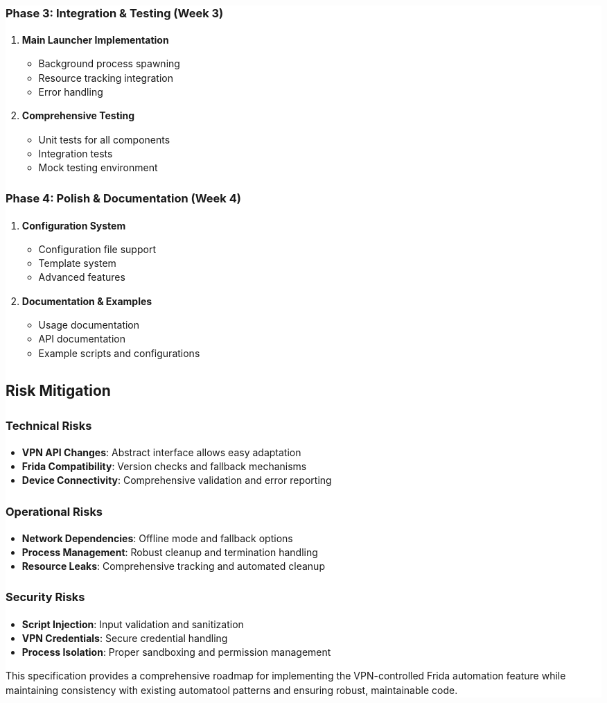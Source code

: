 ### **Phase 3: Integration & Testing (Week 3)**
1. **Main Launcher Implementation**
   - Background process spawning
   - Resource tracking integration
   - Error handling

2. **Comprehensive Testing**
   - Unit tests for all components
   - Integration tests
   - Mock testing environment

### **Phase 4: Polish & Documentation (Week 4)**
1. **Configuration System**
   - Configuration file support
   - Template system
   - Advanced features

2. **Documentation & Examples**
   - Usage documentation
   - API documentation
   - Example scripts and configurations

## **Risk Mitigation**

### **Technical Risks**
- **VPN API Changes**: Abstract interface allows easy adaptation
- **Frida Compatibility**: Version checks and fallback mechanisms
- **Device Connectivity**: Comprehensive validation and error reporting

### **Operational Risks**
- **Network Dependencies**: Offline mode and fallback options
- **Process Management**: Robust cleanup and termination handling
- **Resource Leaks**: Comprehensive tracking and automated cleanup

### **Security Risks**
- **Script Injection**: Input validation and sanitization
- **VPN Credentials**: Secure credential handling
- **Process Isolation**: Proper sandboxing and permission management

This specification provides a comprehensive roadmap for implementing the VPN-controlled Frida automation feature while maintaining consistency with existing automatool patterns and ensuring robust, maintainable code.
